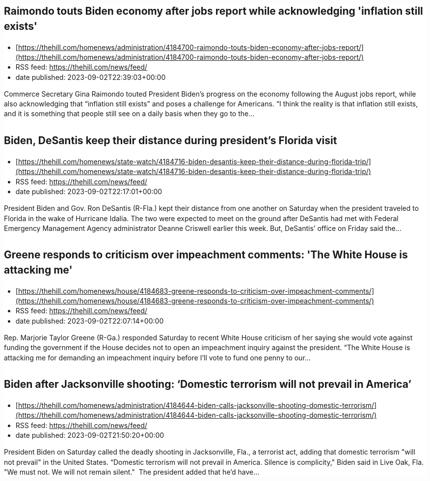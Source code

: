 ## Raimondo touts Biden economy after jobs report while acknowledging 'inflation still exists'
 - [https://thehill.com/homenews/administration/4184700-raimondo-touts-biden-economy-after-jobs-report/](https://thehill.com/homenews/administration/4184700-raimondo-touts-biden-economy-after-jobs-report/)
 - RSS feed: https://thehill.com/news/feed/
 - date published: 2023-09-02T22:39:03+00:00

Commerce Secretary Gina Raimondo touted President Biden’s progress on the economy following the August jobs report, while also acknowledging that “inflation still exists” and poses a challenge for Americans. “I think the reality is that inflation still exists, and it is something that people still see on a daily basis when they go to the...

## Biden, DeSantis keep their distance during president’s Florida visit
 - [https://thehill.com/homenews/state-watch/4184716-biden-desantis-keep-their-distance-during-florida-trip/](https://thehill.com/homenews/state-watch/4184716-biden-desantis-keep-their-distance-during-florida-trip/)
 - RSS feed: https://thehill.com/news/feed/
 - date published: 2023-09-02T22:17:01+00:00

President Biden and Gov. Ron DeSantis (R-Fla.) kept their distance from one another on Saturday when the president traveled to Florida in the wake of Hurricane Idalia. The two were expected to meet on the ground after DeSantis had met with Federal Emergency Management Agency administrator Deanne Criswell earlier this week. But, DeSantis’ office on Friday said the...

## Greene responds to criticism over impeachment comments: 'The White House is attacking me'
 - [https://thehill.com/homenews/house/4184683-greene-responds-to-criticism-over-impeachment-comments/](https://thehill.com/homenews/house/4184683-greene-responds-to-criticism-over-impeachment-comments/)
 - RSS feed: https://thehill.com/news/feed/
 - date published: 2023-09-02T22:07:14+00:00

Rep. Marjorie Taylor Greene (R-Ga.) responded Saturday to recent White House criticism of her saying she would vote against funding the government if the House decides not to open an impeachment inquiry against the president. “The White House is attacking me for demanding an impeachment inquiry before I’ll vote to fund one penny to our...

## Biden after Jacksonville shooting: ‘Domestic terrorism will not prevail in America’
 - [https://thehill.com/homenews/administration/4184644-biden-calls-jacksonville-shooting-domestic-terrorism/](https://thehill.com/homenews/administration/4184644-biden-calls-jacksonville-shooting-domestic-terrorism/)
 - RSS feed: https://thehill.com/news/feed/
 - date published: 2023-09-02T21:50:20+00:00

President Biden on Saturday called the deadly shooting in Jacksonville, Fla., a terrorist act, adding that domestic terrorism "will not prevail" in the United States. “Domestic terrorism will not prevail in America. Silence is complicity," Biden said in Live Oak, Fla. "We must not. We will not remain silent."  The president added that he’d have...

